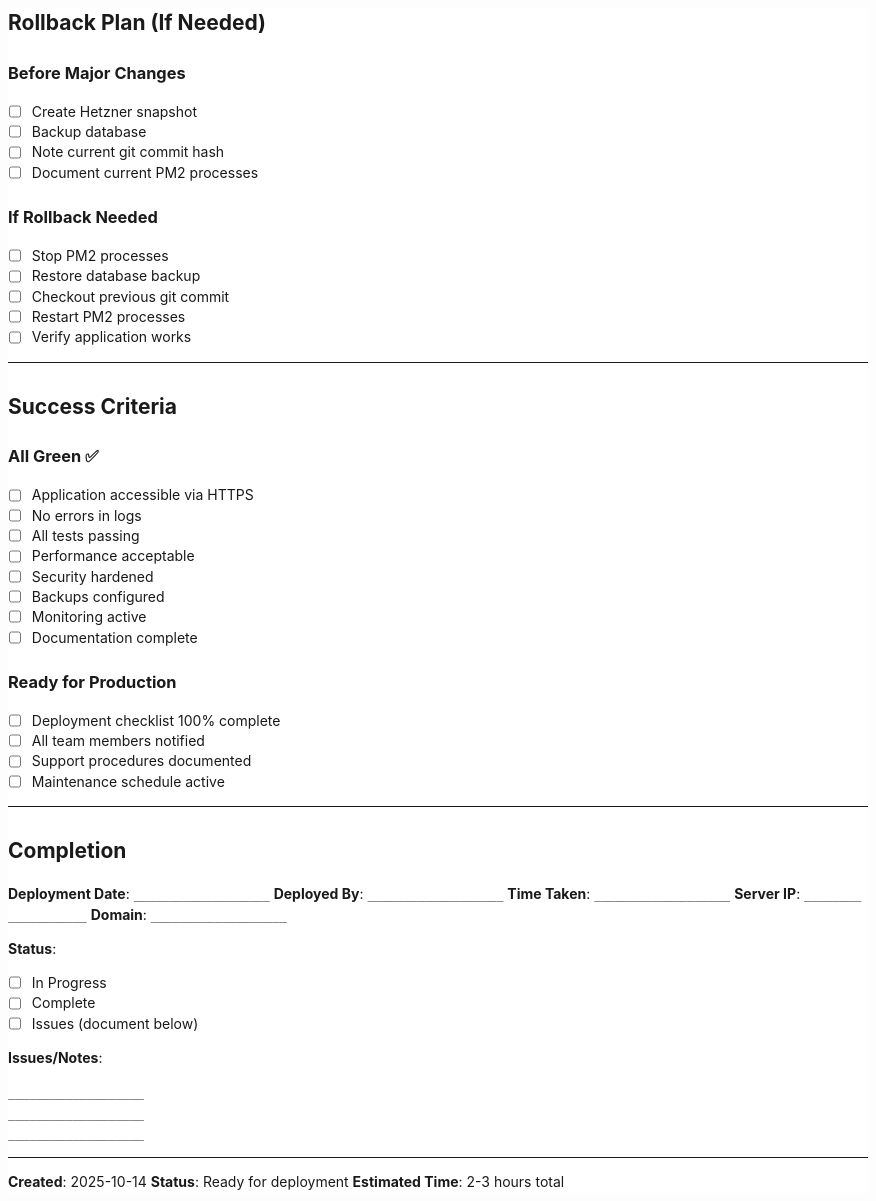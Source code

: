 
## Rollback Plan (If Needed)

### Before Major Changes
- [ ] Create Hetzner snapshot
- [ ] Backup database
- [ ] Note current git commit hash
- [ ] Document current PM2 processes

### If Rollback Needed
- [ ] Stop PM2 processes
- [ ] Restore database backup
- [ ] Checkout previous git commit
- [ ] Restart PM2 processes
- [ ] Verify application works

---

## Success Criteria

### All Green ✅
- [ ] Application accessible via HTTPS
- [ ] No errors in logs
- [ ] All tests passing
- [ ] Performance acceptable
- [ ] Security hardened
- [ ] Backups configured
- [ ] Monitoring active
- [ ] Documentation complete

### Ready for Production
- [ ] Deployment checklist 100% complete
- [ ] All team members notified
- [ ] Support procedures documented
- [ ] Maintenance schedule active

---

## Completion

**Deployment Date**: `___________________`
**Deployed By**: `___________________`
**Time Taken**: `___________________`
**Server IP**: `___________________`
**Domain**: `___________________`

**Status**:
- [ ] In Progress
- [ ] Complete
- [ ] Issues (document below)

**Issues/Notes**:
```
___________________
___________________
___________________
```

---

**Created**: 2025-10-14
**Status**: Ready for deployment
**Estimated Time**: 2-3 hours total
